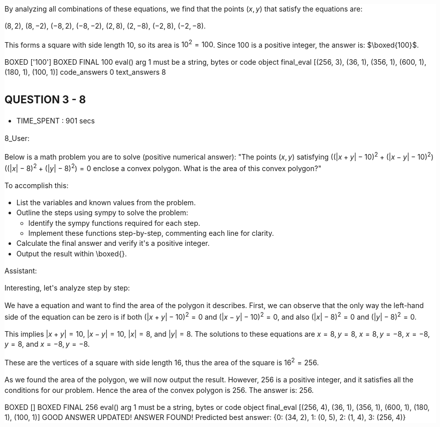 By analyzing all combinations of these equations, we find that the points $(x, y)$ that satisfy the equations are:

$(8, 2)$, $(8, -2)$, $(-8, 2)$, $(-8, -2)$, $(2, 8)$, $(2, -8)$, $(-2, 8)$, $(-2, -8)$.

This forms a square with side length $10$, so its area is $10^2 = 100$. Since $100$ is a positive integer, the answer is: $\boxed{100}$.

BOXED ['100']
BOXED FINAL 100
eval() arg 1 must be a string, bytes or code object final_eval
[(256, 3), (36, 1), (356, 1), (600, 1), (180, 1), (100, 1)]
code_answers 0 text_answers 8



## QUESTION 3 - 8 
- TIME_SPENT : 901 secs

8_User:

Below is a math problem you are to solve (positive numerical answer):
"The points $\left(x, y\right)$ satisfying $((\vert x + y \vert - 10)^2 + ( \vert x - y \vert - 10)^2)((\vert x \vert - 8)^2 + ( \vert y \vert - 8)^2) = 0$ enclose a convex polygon. What is the area of this convex polygon?"

To accomplish this:
- List the variables and known values from the problem.
- Outline the steps using sympy to solve the problem:
  * Identify the sympy functions required for each step.
  * Implement these functions step-by-step, commenting each line for clarity.
- Calculate the final answer and verify it's a positive integer.
- Output the result within \boxed{}.

Assistant:

Interesting, let's analyze step by step:



We have a equation and want to find the area of the polygon it describes. First, we can observe that the only way the left-hand side of the equation can be zero is if both $(\vert x + y \vert - 10)^2 = 0$ and $(\vert x - y \vert - 10)^2 = 0$, and also $(\vert x \vert - 8)^2 = 0$ and $(\vert y \vert - 8)^2 = 0$.

This implies $\vert x + y \vert = 10$, $\vert x - y \vert = 10$, $\vert x \vert = 8$, and $\vert y \vert = 8$. The solutions to these equations are $x = 8, y = 8$, $x = 8, y = -8$, $x = -8, y = 8$, and $x = -8, y = -8$.

These are the vertices of a square with side length 16, thus the area of the square is $16^2 = 256$.

As we found the area of the polygon, we will now output the result. However, 256 is a positive integer, and it satisfies all the conditions for our problem. Hence the area of the convex polygon is 256. The answer is: $256$.

BOXED []
BOXED FINAL 256
eval() arg 1 must be a string, bytes or code object final_eval
[(256, 4), (36, 1), (356, 1), (600, 1), (180, 1), (100, 1)]
GOOD ANSWER UPDATED!
ANSWER FOUND!
Predicted best answer: {0: (34, 2), 1: (0, 5), 2: (1, 4), 3: (256, 4)}

